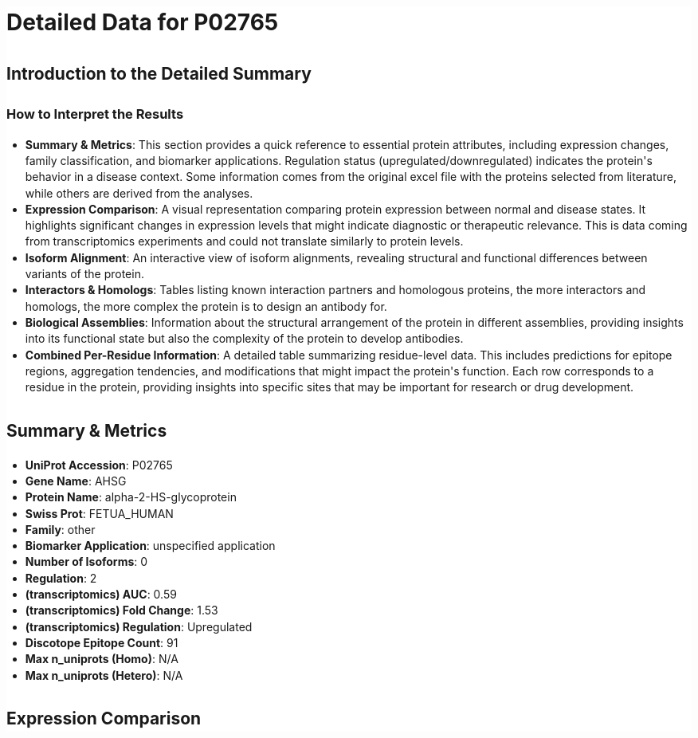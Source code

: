 # Detailed Data for P02765


## Introduction to the Detailed Summary

### How to Interpret the Results

- **Summary & Metrics**: This section provides a quick reference to essential protein attributes, including expression changes, family classification, and biomarker applications. Regulation status (upregulated/downregulated) indicates the protein's behavior in a disease context. Some information comes from the original excel file with the proteins selected from literature, while others are derived from the analyses.
- **Expression Comparison**: A visual representation comparing protein expression between normal and disease states. It highlights significant changes in expression levels that might indicate diagnostic or therapeutic relevance. This is data coming from transcriptomics experiments and could not translate similarly to protein levels.
- **Isoform Alignment**: An interactive view of isoform alignments, revealing structural and functional differences between variants of the protein.
- **Interactors & Homologs**: Tables listing known interaction partners and homologous proteins, the more interactors and homologs, the more complex the protein is to design an antibody for.
- **Biological Assemblies**: Information about the structural arrangement of the protein in different assemblies, providing insights into its functional state but also the complexity of the protein to develop antibodies.
- **Combined Per-Residue Information**: A detailed table summarizing residue-level data. This includes predictions for epitope regions, aggregation tendencies, and modifications that might impact the protein's function. Each row corresponds to a residue in the protein, providing insights into specific sites that may be important for research or drug development.
## Summary & Metrics

- **UniProt Accession**: P02765
- **Gene Name**: AHSG
- **Protein Name**: alpha-2-HS-glycoprotein
- **Swiss Prot**: FETUA_HUMAN
- **Family**: other
- **Biomarker Application**: unspecified application
- **Number of Isoforms**: 0
- **Regulation**: 2
- **(transcriptomics) AUC**: 0.59
- **(transcriptomics) Fold Change**: 1.53
- **(transcriptomics) Regulation**: Upregulated
- **Discotope Epitope Count**: 91
- **Max n_uniprots (Homo)**: N/A
- **Max n_uniprots (Hetero)**: N/A


## Expression Comparison
